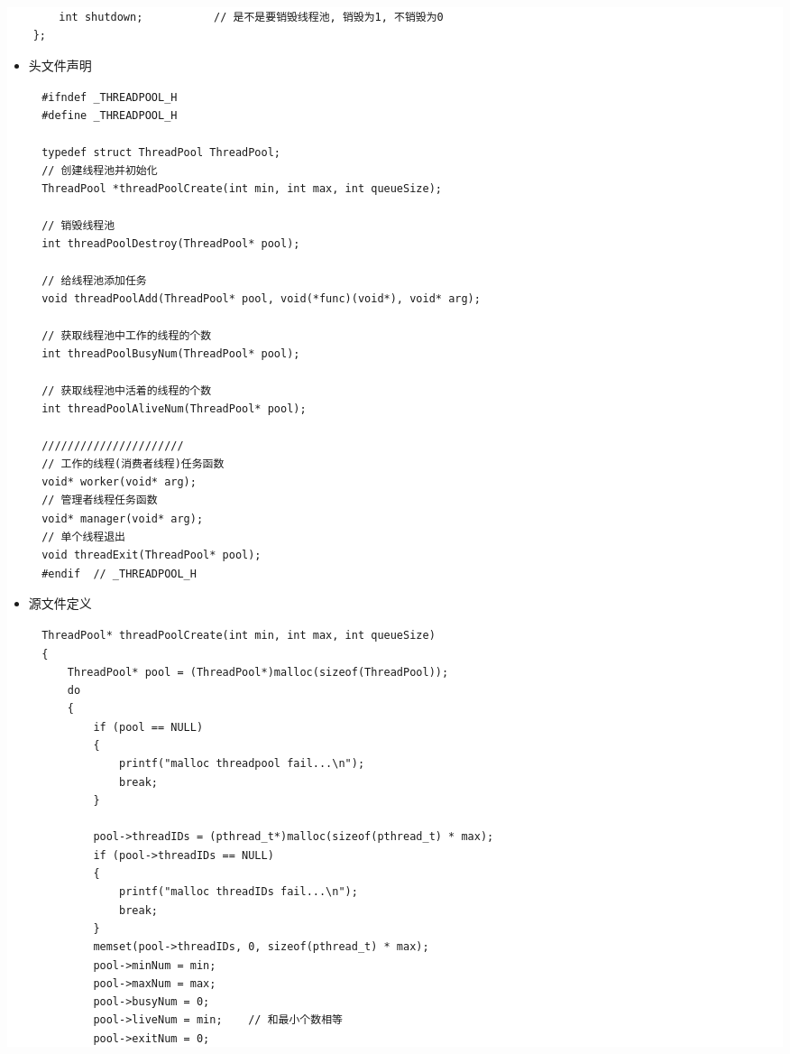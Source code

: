 		    int shutdown;           // 是不是要销毁线程池, 销毁为1, 不销毁为0
		};

* 头文件声明

		#ifndef _THREADPOOL_H
		#define _THREADPOOL_H
		
		typedef struct ThreadPool ThreadPool;
		// 创建线程池并初始化
		ThreadPool *threadPoolCreate(int min, int max, int queueSize);
		
		// 销毁线程池
		int threadPoolDestroy(ThreadPool* pool);
		
		// 给线程池添加任务
		void threadPoolAdd(ThreadPool* pool, void(*func)(void*), void* arg);
		
		// 获取线程池中工作的线程的个数
		int threadPoolBusyNum(ThreadPool* pool);
		
		// 获取线程池中活着的线程的个数
		int threadPoolAliveNum(ThreadPool* pool);
		
		//////////////////////
		// 工作的线程(消费者线程)任务函数
		void* worker(void* arg);
		// 管理者线程任务函数
		void* manager(void* arg);
		// 单个线程退出
		void threadExit(ThreadPool* pool);
		#endif  // _THREADPOOL_H

* 源文件定义

		ThreadPool* threadPoolCreate(int min, int max, int queueSize)
		{
		    ThreadPool* pool = (ThreadPool*)malloc(sizeof(ThreadPool));
		    do 
		    {
		        if (pool == NULL)
		        {
		            printf("malloc threadpool fail...\n");
		            break;
		        }
		
		        pool->threadIDs = (pthread_t*)malloc(sizeof(pthread_t) * max);
		        if (pool->threadIDs == NULL)
		        {
		            printf("malloc threadIDs fail...\n");
		            break;
		        }
		        memset(pool->threadIDs, 0, sizeof(pthread_t) * max);
		        pool->minNum = min;
		        pool->maxNum = max;
		        pool->busyNum = 0;
		        pool->liveNum = min;    // 和最小个数相等
		        pool->exitNum = 0;
		
